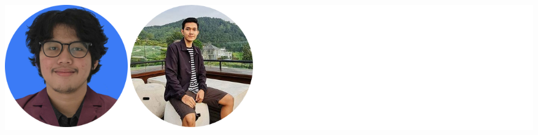 <img src="https://github.com/zulhamf11/Kawah-Ijen-Site/blob/main/GithubRasset/taqqq.png" width="200px">
<img width="200px" src="https://github.com/zulhamf11/Kawah-Ijen-Site/blob/main/GithubRasset/juham.png"></img>